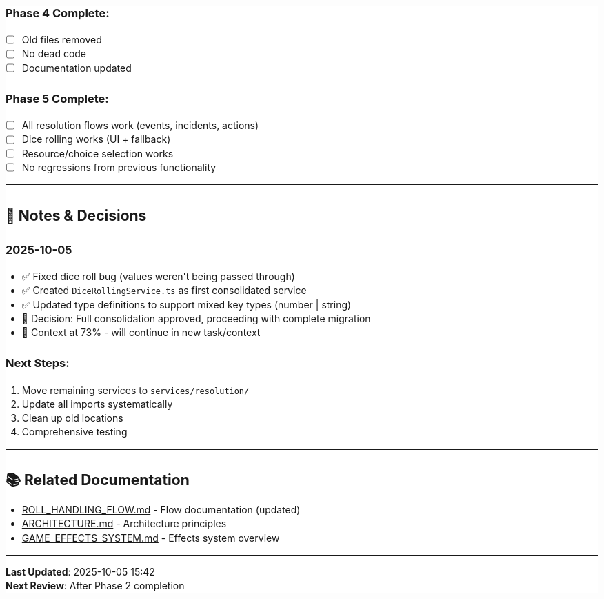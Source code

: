 ### Phase 4 Complete:
- [ ] Old files removed
- [ ] No dead code
- [ ] Documentation updated

### Phase 5 Complete:
- [ ] All resolution flows work (events, incidents, actions)
- [ ] Dice rolling works (UI + fallback)
- [ ] Resource/choice selection works
- [ ] No regressions from previous functionality

---

## 📝 Notes & Decisions

### 2025-10-05
- ✅ Fixed dice roll bug (values weren't being passed through)
- ✅ Created `DiceRollingService.ts` as first consolidated service
- ✅ Updated type definitions to support mixed key types (number | string)
- 📝 Decision: Full consolidation approved, proceeding with complete migration
- 📝 Context at 73% - will continue in new task/context

### Next Steps:
1. Move remaining services to `services/resolution/`
2. Update all imports systematically
3. Clean up old locations
4. Comprehensive testing

---

## 📚 Related Documentation

- [ROLL_HANDLING_FLOW.md](./ROLL_HANDLING_FLOW.md) - Flow documentation (updated)
- [ARCHITECTURE.md](./ARCHITECTURE.md) - Architecture principles
- [GAME_EFFECTS_SYSTEM.md](./GAME_EFFECTS_SYSTEM.md) - Effects system overview

---

**Last Updated**: 2025-10-05 15:42  
**Next Review**: After Phase 2 completion

